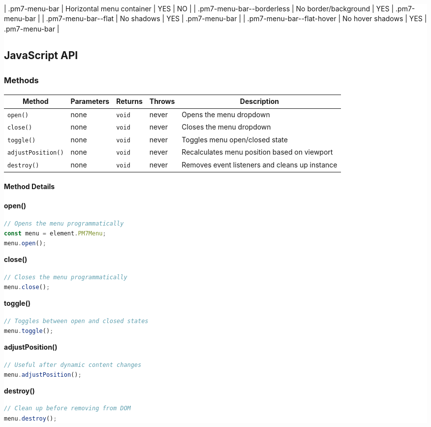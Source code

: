 | .pm7-menu-bar | Horizontal menu container | YES | NO |
| .pm7-menu-bar--borderless | No border/background | YES | .pm7-menu-bar |
| .pm7-menu-bar--flat | No shadows | YES | .pm7-menu-bar |
| .pm7-menu-bar--flat-hover | No hover shadows | YES | .pm7-menu-bar |

## JavaScript API

### Methods

| Method | Parameters | Returns | Throws | Description |
|--------|------------|---------|--------|-------------|
| `open()` | none | `void` | never | Opens the menu dropdown |
| `close()` | none | `void` | never | Closes the menu dropdown |
| `toggle()` | none | `void` | never | Toggles menu open/closed state |
| `adjustPosition()` | none | `void` | never | Recalculates menu position based on viewport |
| `destroy()` | none | `void` | never | Removes event listeners and cleans up instance |

#### Method Details

**open()**
```javascript
// Opens the menu programmatically
const menu = element.PM7Menu;
menu.open();
```

**close()**
```javascript
// Closes the menu programmatically
menu.close();
```

**toggle()**
```javascript
// Toggles between open and closed states
menu.toggle();
```

**adjustPosition()**
```javascript
// Useful after dynamic content changes
menu.adjustPosition();
```

**destroy()**
```javascript
// Clean up before removing from DOM
menu.destroy();
```
